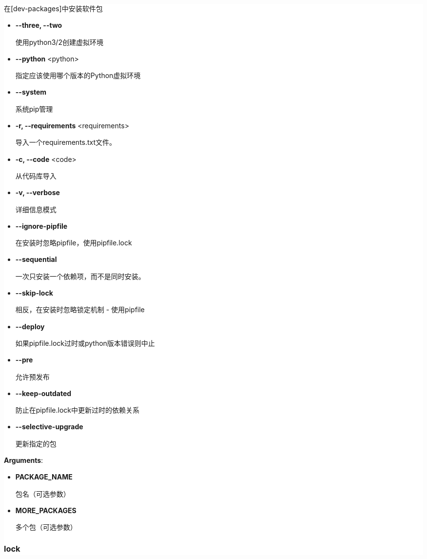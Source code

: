   在[dev-packages]中安装软件包

- **--three, --two**

  使用python3/2创建虚拟环境

- **--python** \<python>

  指定应该使用哪个版本的Python虚拟环境

- **--system**

  系统pip管理

- **-r, --requirements** \<requirements>

  导入一个requirements.txt文件。

- **-c, --code** \<code>

  从代码库导入

- **-v, --verbose**

  详细信息模式

- **--ignore-pipfile**

  在安装时忽略pipfile，使用pipfile.lock

- **--sequential**

  一次只安装一个依赖项，而不是同时安装。

- **--skip-lock**

  相反，在安装时忽略锁定机制 - 使用pipfile

- **--deploy**

  如果pipfile.lock过时或python版本错误则中止

- **--pre**

  允许预发布

- **--keep-outdated**

  防止在pipfile.lock中更新过时的依赖关系

- **--selective-upgrade**

  更新指定的包

**Arguments**:

- **PACKAGE_NAME**

  包名（可选参数）

- **MORE_PACKAGES**

  多个包（可选参数）

### lock
